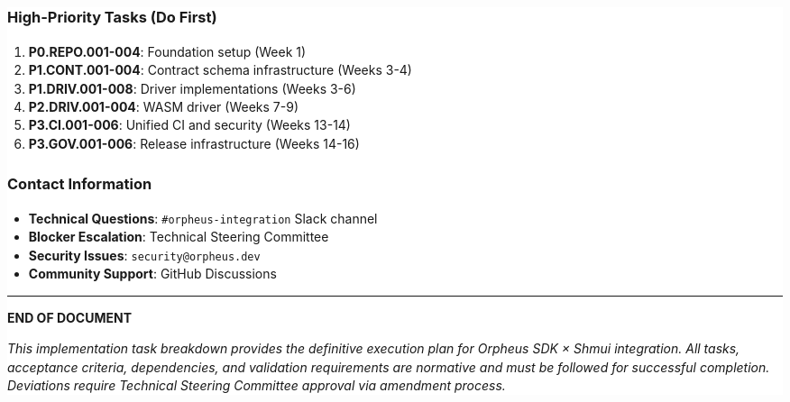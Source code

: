 ### High-Priority Tasks (Do First)

1. **P0.REPO.001-004**: Foundation setup (Week 1)
2. **P1.CONT.001-004**: Contract schema infrastructure (Weeks 3-4)
3. **P1.DRIV.001-008**: Driver implementations (Weeks 3-6)
4. **P2.DRIV.001-004**: WASM driver (Weeks 7-9)
5. **P3.CI.001-006**: Unified CI and security (Weeks 13-14)
6. **P3.GOV.001-006**: Release infrastructure (Weeks 14-16)

### Contact Information

- **Technical Questions**: `#orpheus-integration` Slack channel
- **Blocker Escalation**: Technical Steering Committee
- **Security Issues**: `security@orpheus.dev`
- **Community Support**: GitHub Discussions

***

**END OF DOCUMENT**

*This implementation task breakdown provides the definitive execution plan for Orpheus SDK × Shmui integration. All tasks, acceptance criteria, dependencies, and validation requirements are normative and must be followed for successful completion. Deviations require Technical Steering Committee approval via amendment process.*